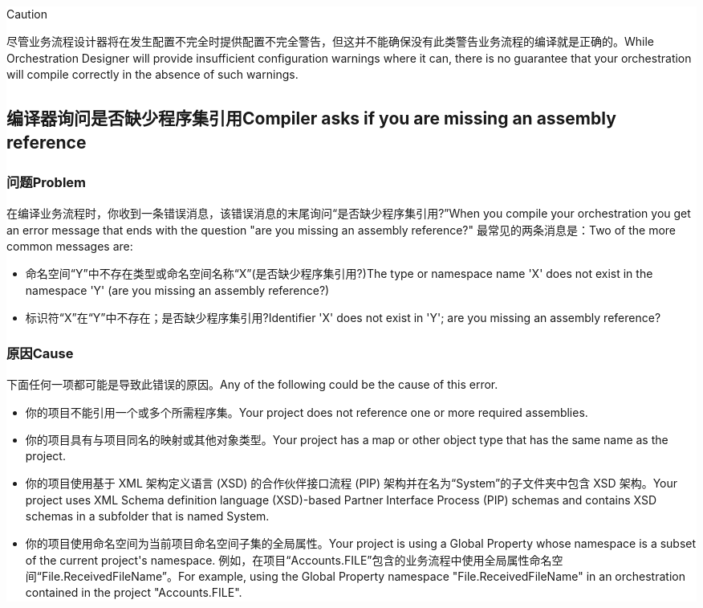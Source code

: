 > [!CAUTION]
>  <span data-ttu-id="fd15b-110">尽管业务流程设计器将在发生配置不完全时提供配置不完全警告，但这并不能确保没有此类警告业务流程的编译就是正确的。</span><span class="sxs-lookup"><span data-stu-id="fd15b-110">While Orchestration Designer will provide insufficient configuration warnings where it can, there is no guarantee that your orchestration will compile correctly in the absence of such warnings.</span></span>  
  
## <a name="compiler-asks-if-you-are-missing-an-assembly-reference"></a><span data-ttu-id="fd15b-111">编译器询问是否缺少程序集引用</span><span class="sxs-lookup"><span data-stu-id="fd15b-111">Compiler asks if you are missing an assembly reference</span></span>  
  
### <a name="problem"></a><span data-ttu-id="fd15b-112">问题</span><span class="sxs-lookup"><span data-stu-id="fd15b-112">Problem</span></span>  
 <span data-ttu-id="fd15b-113">在编译业务流程时，你收到一条错误消息，该错误消息的末尾询问“是否缺少程序集引用?”</span><span class="sxs-lookup"><span data-stu-id="fd15b-113">When you compile your orchestration you get an error message that ends with the question "are you missing an assembly reference?"</span></span> <span data-ttu-id="fd15b-114">最常见的两条消息是：</span><span class="sxs-lookup"><span data-stu-id="fd15b-114">Two of the more common messages are:</span></span>  
  
-   <span data-ttu-id="fd15b-115">命名空间“Y”中不存在类型或命名空间名称“X”(是否缺少程序集引用?)</span><span class="sxs-lookup"><span data-stu-id="fd15b-115">The type or namespace name 'X' does not exist in the namespace 'Y' (are you missing an assembly reference?)</span></span>  
  
-   <span data-ttu-id="fd15b-116">标识符“X”在“Y”中不存在；是否缺少程序集引用?</span><span class="sxs-lookup"><span data-stu-id="fd15b-116">Identifier 'X' does not exist in 'Y'; are you missing an assembly reference?</span></span>  
  
### <a name="cause"></a><span data-ttu-id="fd15b-117">原因</span><span class="sxs-lookup"><span data-stu-id="fd15b-117">Cause</span></span>  
 <span data-ttu-id="fd15b-118">下面任何一项都可能是导致此错误的原因。</span><span class="sxs-lookup"><span data-stu-id="fd15b-118">Any of the following could be the cause of this error.</span></span>  
  
-   <span data-ttu-id="fd15b-119">你的项目不能引用一个或多个所需程序集。</span><span class="sxs-lookup"><span data-stu-id="fd15b-119">Your project does not reference one or more required assemblies.</span></span>  
  
-   <span data-ttu-id="fd15b-120">你的项目具有与项目同名的映射或其他对象类型。</span><span class="sxs-lookup"><span data-stu-id="fd15b-120">Your project has a map or other object type that has the same name as the project.</span></span>  
  
-   <span data-ttu-id="fd15b-121">你的项目使用基于 XML 架构定义语言 (XSD) 的合作伙伴接口流程 (PIP) 架构并在名为“System”的子文件夹中包含 XSD 架构。</span><span class="sxs-lookup"><span data-stu-id="fd15b-121">Your project uses XML Schema definition language (XSD)-based Partner Interface Process (PIP) schemas and contains XSD schemas in a subfolder that is named System.</span></span>  
  
-   <span data-ttu-id="fd15b-122">你的项目使用命名空间为当前项目命名空间子集的全局属性。</span><span class="sxs-lookup"><span data-stu-id="fd15b-122">Your project is using a Global Property whose namespace is a subset of the current project's namespace.</span></span> <span data-ttu-id="fd15b-123">例如，在项目“Accounts.FILE”包含的业务流程中使用全局属性命名空间“File.ReceivedFileName”。</span><span class="sxs-lookup"><span data-stu-id="fd15b-123">For example, using the Global Property namespace "File.ReceivedFileName" in an orchestration contained in the project "Accounts.FILE".</span></span>  
  